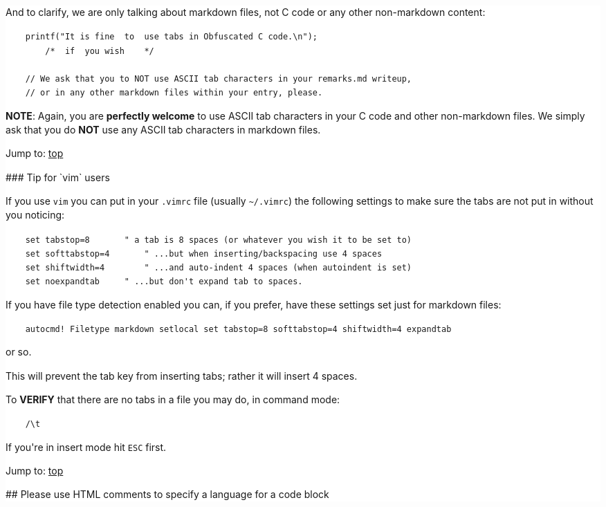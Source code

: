 And to clarify, we are only talking about markdown files,
not C code or any other non-markdown content:

```` <!---c-->
	printf("It is fine	to	use tabs in Obfuscated C code.\n");
		/*	if	you	wish	*/

    // We ask that you to NOT use ASCII tab characters in your remarks.md writeup,
    // or in any other markdown files within your entry, please.
````

**NOTE**: Again, you are **perfectly welcome** to use ASCII tab characters in
your C code and other non-markdown files.  We simply ask that you do **NOT** use any
ASCII tab characters in markdown files.

Jump to: [top](#)

<div id="vim-tabs">
### Tip for `vim` users
</div>

If you use `vim` you can put in your `.vimrc` file (usually `~/.vimrc`) the
following settings to make sure the tabs are not put in without you noticing:

``` <!---vim-->
    set tabstop=8		" a tab is 8 spaces (or whatever you wish it to be set to)
    set softtabstop=4		" ...but when inserting/backspacing use 4 spaces
    set shiftwidth=4		" ...and auto-indent 4 spaces (when autoindent is set)
    set noexpandtab		" ...but don't expand tab to spaces.
```

If you have file type detection enabled you can, if you prefer, have these
settings set just for markdown files:

``` <!---vim-->
    autocmd! Filetype markdown setlocal set tabstop=8 softtabstop=4 shiftwidth=4 expandtab
```

or so.

This will prevent the tab key from inserting tabs; rather it will insert 4
spaces.

To **VERIFY** that there are no tabs in a file you may do, in command mode:

```
    /\t
```

If you're in insert mode hit `ESC` first.

Jump to: [top](#)

<div id="languages">
<div id="code">
## Please use HTML comments to specify a language for a code block
</div>
</div>
